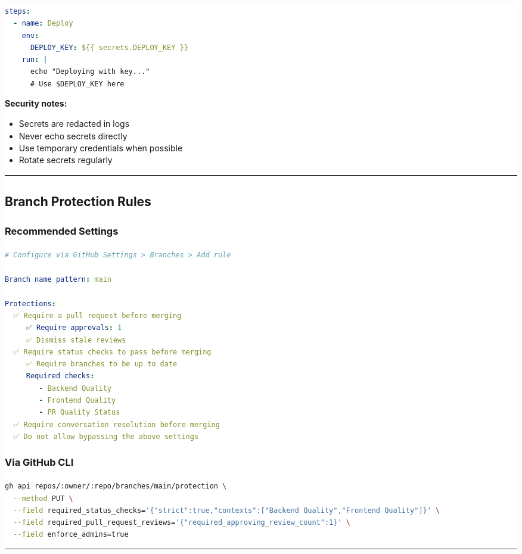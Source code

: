 ```yaml
steps:
  - name: Deploy
    env:
      DEPLOY_KEY: ${{ secrets.DEPLOY_KEY }}
    run: |
      echo "Deploying with key..."
      # Use $DEPLOY_KEY here
```

**Security notes:**
- Secrets are redacted in logs
- Never echo secrets directly
- Use temporary credentials when possible
- Rotate secrets regularly

---

## Branch Protection Rules

### Recommended Settings

```yaml
# Configure via GitHub Settings > Branches > Add rule

Branch name pattern: main

Protections:
  ✅ Require a pull request before merging
     ✅ Require approvals: 1
     ✅ Dismiss stale reviews
  ✅ Require status checks to pass before merging
     ✅ Require branches to be up to date
     Required checks:
        - Backend Quality
        - Frontend Quality
        - PR Quality Status
  ✅ Require conversation resolution before merging
  ✅ Do not allow bypassing the above settings
```

### Via GitHub CLI

```bash
gh api repos/:owner/:repo/branches/main/protection \
  --method PUT \
  --field required_status_checks='{"strict":true,"contexts":["Backend Quality","Frontend Quality"]}' \
  --field required_pull_request_reviews='{"required_approving_review_count":1}' \
  --field enforce_admins=true
```

---
